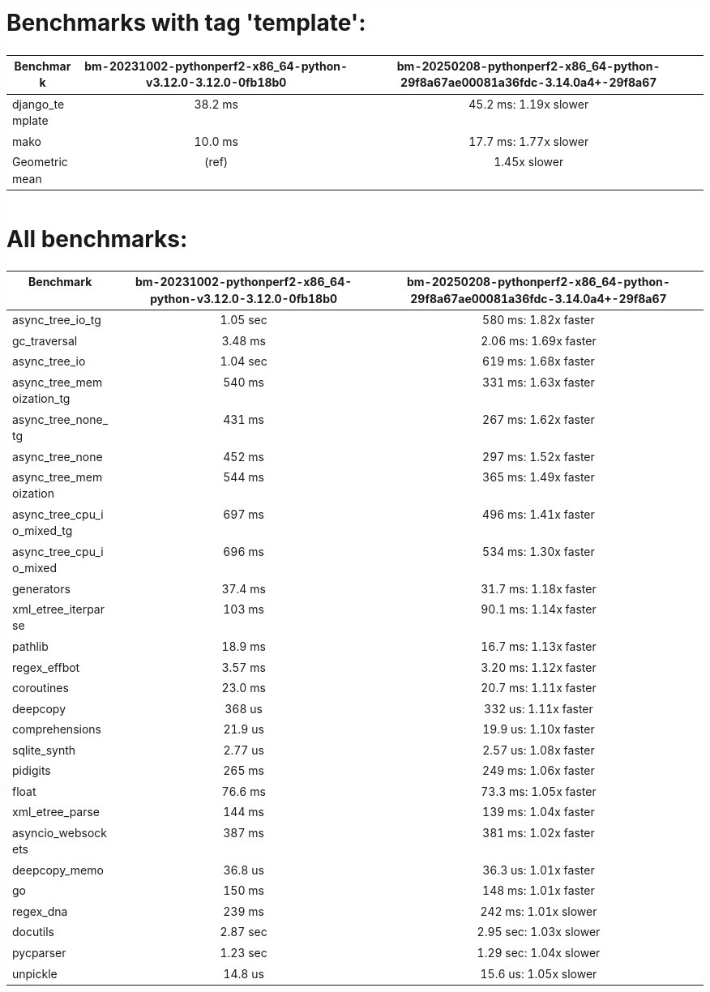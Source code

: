 Benchmarks with tag 'template':
===============================

| Benchmark       | bm-20231002-pythonperf2-x86_64-python-v3.12.0-3.12.0-0fb18b0 | bm-20250208-pythonperf2-x86_64-python-29f8a67ae00081a36fdc-3.14.0a4+-29f8a67 |
|-----------------|:------------------------------------------------------------:|:----------------------------------------------------------------------------:|
| django_template | 38.2 ms                                                      | 45.2 ms: 1.19x slower                                                        |
| mako            | 10.0 ms                                                      | 17.7 ms: 1.77x slower                                                        |
| Geometric mean  | (ref)                                                        | 1.45x slower                                                                 |

All benchmarks:
===============

| Benchmark                  | bm-20231002-pythonperf2-x86_64-python-v3.12.0-3.12.0-0fb18b0 | bm-20250208-pythonperf2-x86_64-python-29f8a67ae00081a36fdc-3.14.0a4+-29f8a67 |
|----------------------------|:------------------------------------------------------------:|:----------------------------------------------------------------------------:|
| async_tree_io_tg           | 1.05 sec                                                     | 580 ms: 1.82x faster                                                         |
| gc_traversal               | 3.48 ms                                                      | 2.06 ms: 1.69x faster                                                        |
| async_tree_io              | 1.04 sec                                                     | 619 ms: 1.68x faster                                                         |
| async_tree_memoization_tg  | 540 ms                                                       | 331 ms: 1.63x faster                                                         |
| async_tree_none_tg         | 431 ms                                                       | 267 ms: 1.62x faster                                                         |
| async_tree_none            | 452 ms                                                       | 297 ms: 1.52x faster                                                         |
| async_tree_memoization     | 544 ms                                                       | 365 ms: 1.49x faster                                                         |
| async_tree_cpu_io_mixed_tg | 697 ms                                                       | 496 ms: 1.41x faster                                                         |
| async_tree_cpu_io_mixed    | 696 ms                                                       | 534 ms: 1.30x faster                                                         |
| generators                 | 37.4 ms                                                      | 31.7 ms: 1.18x faster                                                        |
| xml_etree_iterparse        | 103 ms                                                       | 90.1 ms: 1.14x faster                                                        |
| pathlib                    | 18.9 ms                                                      | 16.7 ms: 1.13x faster                                                        |
| regex_effbot               | 3.57 ms                                                      | 3.20 ms: 1.12x faster                                                        |
| coroutines                 | 23.0 ms                                                      | 20.7 ms: 1.11x faster                                                        |
| deepcopy                   | 368 us                                                       | 332 us: 1.11x faster                                                         |
| comprehensions             | 21.9 us                                                      | 19.9 us: 1.10x faster                                                        |
| sqlite_synth               | 2.77 us                                                      | 2.57 us: 1.08x faster                                                        |
| pidigits                   | 265 ms                                                       | 249 ms: 1.06x faster                                                         |
| float                      | 76.6 ms                                                      | 73.3 ms: 1.05x faster                                                        |
| xml_etree_parse            | 144 ms                                                       | 139 ms: 1.04x faster                                                         |
| asyncio_websockets         | 387 ms                                                       | 381 ms: 1.02x faster                                                         |
| deepcopy_memo              | 36.8 us                                                      | 36.3 us: 1.01x faster                                                        |
| go                         | 150 ms                                                       | 148 ms: 1.01x faster                                                         |
| regex_dna                  | 239 ms                                                       | 242 ms: 1.01x slower                                                         |
| docutils                   | 2.87 sec                                                     | 2.95 sec: 1.03x slower                                                       |
| pycparser                  | 1.23 sec                                                     | 1.29 sec: 1.04x slower                                                       |
| unpickle                   | 14.8 us                                                      | 15.6 us: 1.05x slower                                                        |